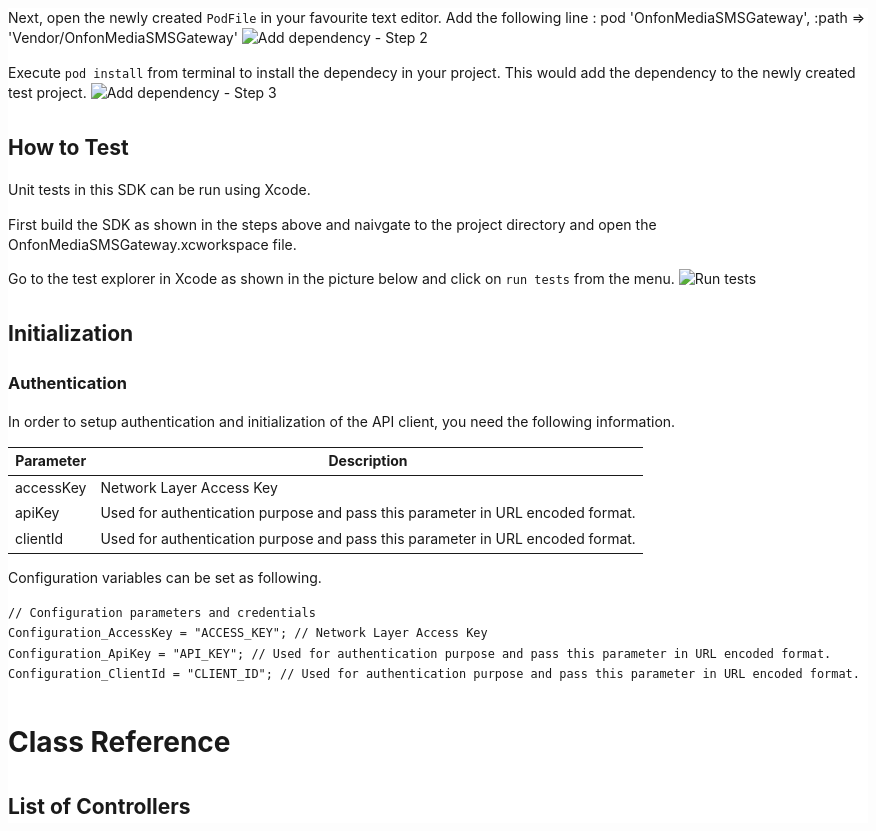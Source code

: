Next, open the newly created ```PodFile``` in your favourite text editor. Add the following line : pod 'OnfonMediaSMSGateway', :path => 'Vendor/OnfonMediaSMSGateway'
![Add dependency - Step 2](https://apidocs.io/illustration/objc?step=Add1&workspaceFolder=OnfonMedia%20SMS%20Gateway-ObjC&workspaceName=OnfonMediaSMSGateway&projectName=OnfonMediaSMSGateway&rootNamespace=OnfonMediaSMSGateway)

Execute `pod install` from terminal to install the dependecy in your project. This would add the dependency to the newly created test project.
![Add dependency - Step 3](https://apidocs.io/illustration/objc?step=Add2&workspaceFolder=OnfonMedia%20SMS%20Gateway-ObjC&workspaceName=OnfonMediaSMSGateway&projectName=OnfonMediaSMSGateway&rootNamespace=OnfonMediaSMSGateway)


## How to Test

Unit tests in this SDK can be run using Xcode. 

First build the SDK as shown in the steps above and naivgate to the project directory and open the OnfonMediaSMSGateway.xcworkspace file.

Go to the test explorer in Xcode as shown in the picture below and click on `run tests` from the menu. 
![Run tests](https://apidocs.io/illustration/objc?step=RunTests&workspaceFolder=OnfonMedia%20SMS%20Gateway-ObjC&workspaceName=OnfonMediaSMSGateway&projectName=OnfonMediaSMSGateway&rootNamespace=OnfonMediaSMSGateway)


## Initialization

### Authentication
In order to setup authentication and initialization of the API client, you need the following information.

| Parameter | Description |
|-----------|-------------|
| accessKey | Network Layer Access Key |
| apiKey | Used for authentication purpose and pass this parameter in URL encoded format. |
| clientId | Used for authentication purpose and pass this parameter in URL encoded format. |



Configuration variables can be set as following.
```Objc
// Configuration parameters and credentials
Configuration_AccessKey = "ACCESS_KEY"; // Network Layer Access Key
Configuration_ApiKey = "API_KEY"; // Used for authentication purpose and pass this parameter in URL encoded format.
Configuration_ClientId = "CLIENT_ID"; // Used for authentication purpose and pass this parameter in URL encoded format.

```

# Class Reference

## <a name="list_of_controllers"></a>List of Controllers
